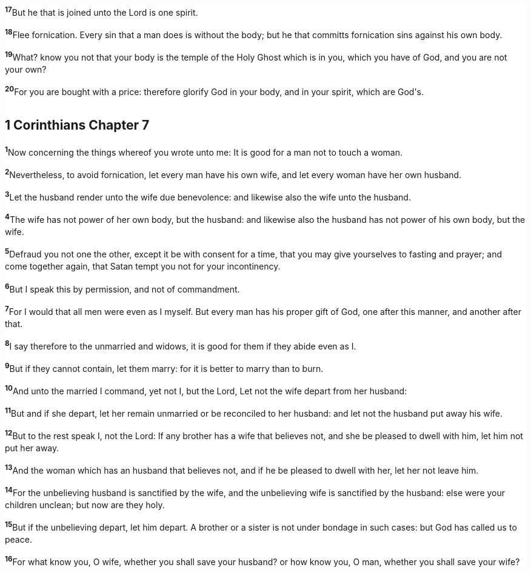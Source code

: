 <sup>**17**</sup>But he that is joined unto the Lord is one spirit.

<sup>**18**</sup>Flee fornication. Every sin that a man does is without the body; but he that committs fornication sins against his own body.

<sup>**19**</sup>What? know you not that your body is the temple of the Holy Ghost which is in you, which you have of God, and you are not your own?

<sup>**20**</sup>For you are bought with a price: therefore glorify God in your body, and in your spirit, which are God's.


## 1 Corinthians Chapter 7

<sup>**1**</sup>Now concerning the things whereof you wrote unto me: It is good for a man not to touch a woman.

<sup>**2**</sup>Nevertheless, to avoid fornication, let every man have his own wife, and let every woman have her own husband.

<sup>**3**</sup>Let the husband render unto the wife due benevolence: and likewise also the wife unto the husband.

<sup>**4**</sup>The wife has not power of her own body, but the husband: and likewise also the husband has not power of his own body, but the wife.

<sup>**5**</sup>Defraud you not one the other, except it be with consent for a time, that you may give yourselves to fasting and prayer; and come together again, that Satan tempt you not for your incontinency.

<sup>**6**</sup>But I speak this by permission, and not of commandment.

<sup>**7**</sup>For I would that all men were even as I myself. But every man has his proper gift of God, one after this manner, and another after that.

<sup>**8**</sup>I say therefore to the unmarried and widows, it is good for them if they abide even as I.

<sup>**9**</sup>But if they cannot contain, let them marry: for it is better to marry than to burn.

<sup>**10**</sup>And unto the married I command, yet not I, but the Lord, Let not the wife depart from her husband:

<sup>**11**</sup>But and if she depart, let her remain unmarried or be reconciled to her husband: and let not the husband put away his wife.

<sup>**12**</sup>But to the rest speak I, not the Lord: If any brother has a wife that believes not, and she be pleased to dwell with him, let him not put her away.

<sup>**13**</sup>And the woman which has an husband that believes not, and if he be pleased to dwell with her, let her not leave him.

<sup>**14**</sup>For the unbelieving husband is sanctified by the wife, and the unbelieving wife is sanctified by the husband: else were your children unclean; but now are they holy.

<sup>**15**</sup>But if the unbelieving depart, let him depart. A brother or a sister is not under bondage in such cases: but God has called us to peace.

<sup>**16**</sup>For what know you, O wife, whether you shall save your husband? or how know you, O man, whether you shall save your wife?
